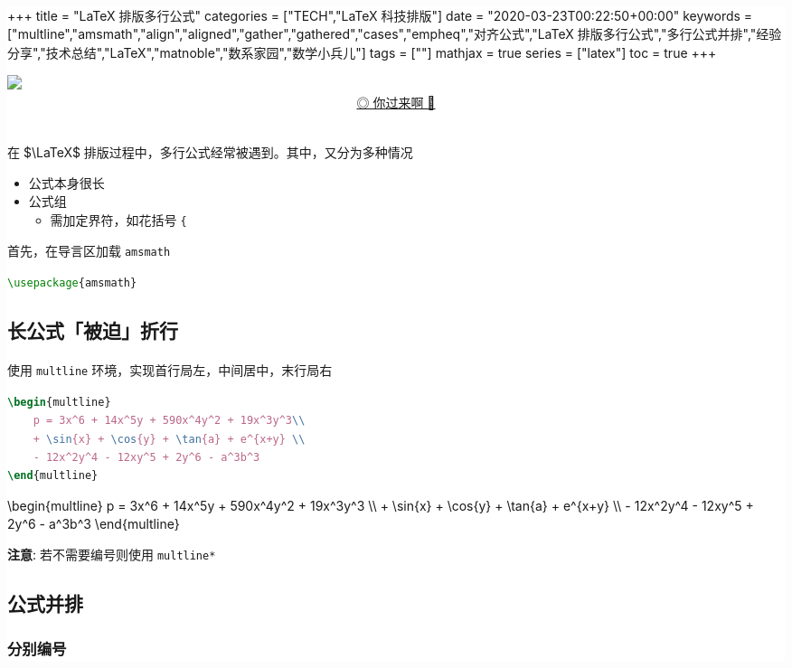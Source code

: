 +++
title = "LaTeX 排版多行公式"
categories = ["TECH","LaTeX 科技排版"]
date = "2020-03-23T00:22:50+00:00"
keywords = ["multline","amsmath","align","aligned","gather","gathered","cases","empheq","对齐公式","LaTeX 排版多行公式","多行公式并排","经验分享","技术总结","LaTeX","matnoble","数系家园","数学小兵儿"]
tags = [""]
mathjax = true
series = ["latex"]
toc = true
+++

<img src="https://imgkr.cn-bj.ufileos.com/4e7ca500-bdca-42dc-9444-bffa8af84fc5.png" width="95%" />
<div align="center"><a href="/series/latex">◎ 你过来啊 🤞</a></div>


<br />

在 $\LaTeX$ 排版过程中，多行公式经常被遇到。其中，又分为多种情况

- 公式本身很长
- 公式组
  - 需加定界符，如花括号 `{`

首先，在导言区加载 `amsmath`

```tex
\usepackage{amsmath}
```

## 长公式「被迫」折行

使用 `multline` 环境，实现首行局左，中间居中，末行局右

```tex
\begin{multline}
    p = 3x^6 + 14x^5y + 590x^4y^2 + 19x^3y^3\\ 
	+ \sin{x} + \cos{y} + \tan{a} + e^{x+y} \\
    - 12x^2y^4 - 12xy^5 + 2y^6 - a^3b^3
\end{multline}
```

<div>
\begin{multline}
p = 3x^6 + 14x^5y + 590x^4y^2 + 19x^3y^3 \\
+ \sin{x} + \cos{y} + \tan{a} + e^{x+y} \\
- 12x^2y^4 - 12xy^5 + 2y^6 - a^3b^3
\end{multline}
</div>

**注意**: 若不需要编号则使用 `multline*`

## 公式并排

### 分别编号


[^1]: https://geelaw.blog/entries/la-composition-soignee-des-formules-mathematiques/#mistakes-latex-align-env
[^2]: a way to produce arbitrary delimiters that span entire math displays <br> http://mirror.lzu.edu.cn/CTAN/macros/latex/contrib/mathtools/empheq.pdf
[^3]: `array` 环境经常出现在多维数组中 <br> https://mirror.bjtu.edu.cn/ctan/macros/latex/required/tools/array.pdf
[^4]: 因为博客渲染公式的 Mathjax 不支持 `numcases` 环境，所以采用图片展现，也就造成前后问公式编号有些混乱
[^5]: `cases` 环境 http://mirror.lzu.edu.cn/CTAN/macros/latex/contrib/cases/cases.pdf